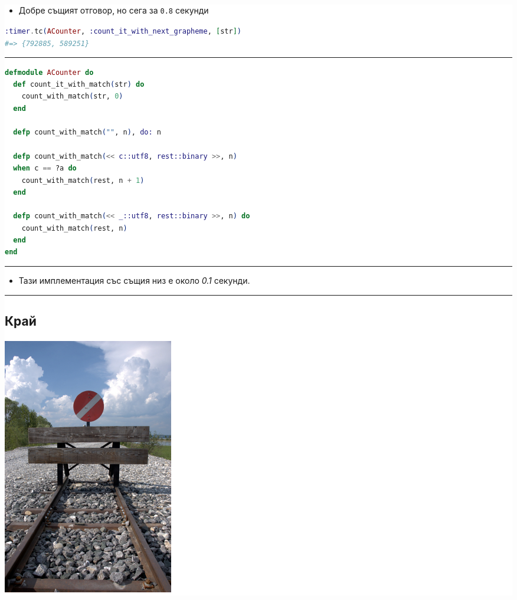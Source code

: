 * Добре същият отговор, но сега за `0.8` секунди

```elixir
:timer.tc(ACounter, :count_it_with_next_grapheme, [str])
#=> {792885, 589251}
```

---
```elixir
defmodule ACounter do
  def count_it_with_match(str) do
    count_with_match(str, 0)
  end

  defp count_with_match("", n), do: n

  defp count_with_match(<< c::utf8, rest::binary >>, n)
  when c == ?a do
    count_with_match(rest, n + 1)
  end

  defp count_with_match(<< _::utf8, rest::binary >>, n) do
    count_with_match(rest, n)
  end
end
```

---
* Тази имплементация със същия низ е около *0.1* секунди.

---
## Край
![Image-Absolute](assets/end.jpg)
